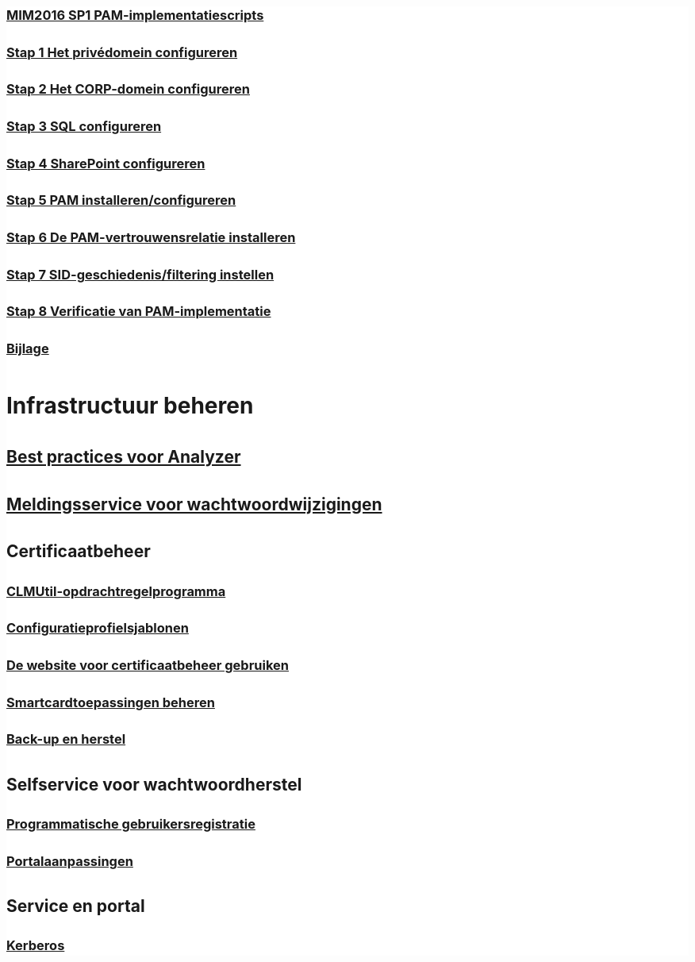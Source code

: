 ### [MIM2016 SP1 PAM-implementatiescripts](sp1-deployment-scripts.md)
### [Stap 1 Het privédomein configureren](./pam/sp1-step1-configuring-priv-domain.md)
### [Stap 2 Het CORP-domein configureren](./pam/sp1-step2-configuring-corp-domain.md)
### [Stap 3 SQL configureren](./pam/sp1-step3-installing-configuring-sql.md)
### [Stap 4 SharePoint configureren](./pam/sp1-step4-configuring-sharepoint.md)
### [Stap 5 PAM installeren/configureren](./pam/sp1-step5-configuring-pam.md)
### [Stap 6 De PAM-vertrouwensrelatie installeren](./pam/sp1-step6-setup-pam-trust.md)
### [Stap 7 SID-geschiedenis/filtering instellen](./pam/sp1-step7-setup-sidhistory-sidfiltering.md)
### [Stap 8 Verificatie van PAM-implementatie](./pam/sp1-step8-pam-deployment-verification.md)
### [Bijlage](./pam/sp1-pam-deployment-addendum.md)
# Infrastructuur beheren
## [Best practices voor Analyzer](https://technet.microsoft.com/library/jj203402)
## [Meldingsservice voor wachtwoordwijzigingen](https://technet.microsoft.com/library/e27c0bc6-c808-4fdb-9e59-58feeb419308)
## Certificaatbeheer
### [CLMUtil-opdrachtregelprogramma](https://technet.microsoft.com/library/cc720647)
### [Configuratieprofielsjablonen](https://technet.microsoft.com/library/cc708656)
### [De website voor certificaatbeheer gebruiken](https://technet.microsoft.com/library/cc720560)
### [Smartcardtoepassingen beheren](https://technet.microsoft.com/library/cc708681)
### [Back-up en herstel](https://technet.microsoft.com/library/dd883245)
## Selfservice voor wachtwoordherstel
### [Programmatische gebruikersregistratie](https://technet.microsoft.com/library/jj134294)
### [Portalaanpassingen](./reference/mim-portal-customizations.md)
## Service en portal
### [Kerberos](https://technet.microsoft.com/library/jj134299)